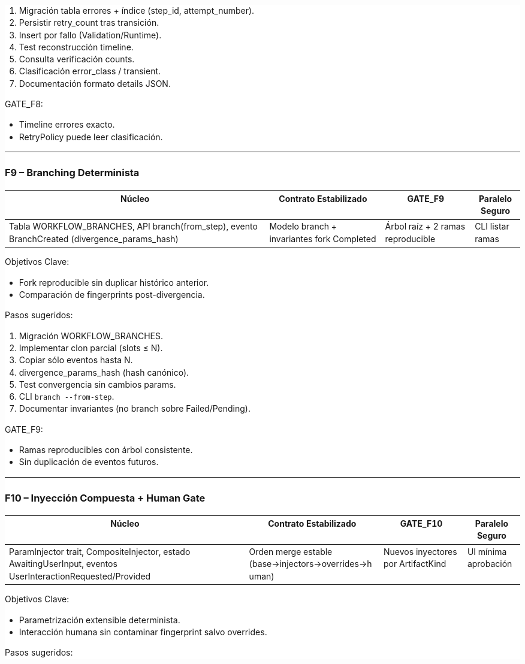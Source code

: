 1. Migración tabla errores + índice (step_id, attempt_number).
2. Persistir retry_count tras transición.
3. Insert por fallo (Validation/Runtime).
4. Test reconstrucción timeline.
5. Consulta verificación counts.
6. Clasificación error_class / transient.
7. Documentación formato details JSON.

GATE_F8:

- Timeline errores exacto.
- RetryPolicy puede leer clasificación.

---

### F9 – Branching Determinista

| Núcleo                                                                                        | Contrato Estabilizado                      | GATE_F9                           | Paralelo Seguro  |
| --------------------------------------------------------------------------------------------- | ------------------------------------------ | --------------------------------- | ---------------- |
| Tabla WORKFLOW_BRANCHES, API branch(from_step), evento BranchCreated (divergence_params_hash) | Modelo branch + invariantes fork Completed | Árbol raíz + 2 ramas reproducible | CLI listar ramas |

Objetivos Clave:

- Fork reproducible sin duplicar histórico anterior.
- Comparación de fingerprints post-divergencia.

Pasos sugeridos:

1. Migración WORKFLOW_BRANCHES.
2. Implementar clon parcial (slots ≤ N).
3. Copiar sólo eventos hasta N.
4. divergence_params_hash (hash canónico).
5. Test convergencia sin cambios params.
6. CLI `branch --from-step`.
7. Documentar invariantes (no branch sobre Failed/Pending).

GATE_F9:

- Ramas reproducibles con árbol consistente.
- Sin duplicación de eventos futuros.

---

### F10 – Inyección Compuesta + Human Gate

| Núcleo                                                                                                      | Contrato Estabilizado                                | GATE_F10                           | Paralelo Seguro      |
| ----------------------------------------------------------------------------------------------------------- | ---------------------------------------------------- | ---------------------------------- | -------------------- |
| ParamInjector trait, CompositeInjector, estado AwaitingUserInput, eventos UserInteractionRequested/Provided | Orden merge estable (base→injectors→overrides→human) | Nuevos inyectores por ArtifactKind | UI mínima aprobación |

Objetivos Clave:

- Parametrización extensible determinista.
- Interacción humana sin contaminar fingerprint salvo overrides.

Pasos sugeridos:
